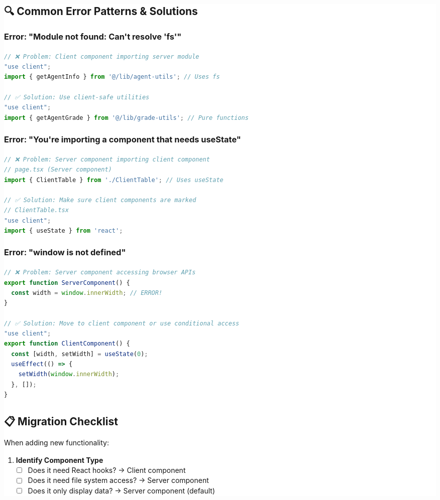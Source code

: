## 🔍 **Common Error Patterns & Solutions**

### **Error: "Module not found: Can't resolve 'fs'"**
```typescript
// ❌ Problem: Client component importing server module
"use client";
import { getAgentInfo } from '@/lib/agent-utils'; // Uses fs

// ✅ Solution: Use client-safe utilities
"use client";
import { getAgentGrade } from '@/lib/grade-utils'; // Pure functions
```

### **Error: "You're importing a component that needs useState"**
```typescript
// ❌ Problem: Server component importing client component
// page.tsx (Server component)
import { ClientTable } from './ClientTable'; // Uses useState

// ✅ Solution: Make sure client components are marked
// ClientTable.tsx
"use client";
import { useState } from 'react';
```

### **Error: "window is not defined"**
```typescript
// ❌ Problem: Server component accessing browser APIs
export function ServerComponent() {
  const width = window.innerWidth; // ERROR!
}

// ✅ Solution: Move to client component or use conditional access
"use client";
export function ClientComponent() {
  const [width, setWidth] = useState(0);
  useEffect(() => {
    setWidth(window.innerWidth);
  }, []);
}
```

## 📋 **Migration Checklist**

When adding new functionality:

1. **Identify Component Type**
   - [ ] Does it need React hooks? → Client component
   - [ ] Does it need file system access? → Server component
   - [ ] Does it only display data? → Server component (default)
